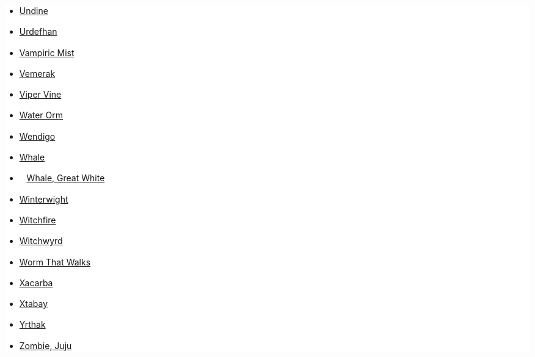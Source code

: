 - [Undine](/pathfinderRPG/prd/additionalMonsters/undine.html#_undine)
- [Urdefhan](/pathfinderRPG/prd/additionalMonsters/urdefhan.html#_urdefhan)

- [Vampiric Mist](/pathfinderRPG/prd/additionalMonsters/vampiricMist.html)
- [Vemerak](/pathfinderRPG/prd/additionalMonsters/vemerak.html#_vemerak)
- [Viper Vine](/pathfinderRPG/prd/additionalMonsters/viperVine.html#_viper-vine)

- [Water Orm](/pathfinderRPG/prd/additionalMonsters/waterOrm.html#_water-orm)
- [Wendigo](/pathfinderRPG/prd/additionalMonsters/wendigo.html#_wendigo)
- [Whale](/pathfinderRPG/prd/additionalMonsters/whale.html)
-    [Whale, Great White](/pathfinderRPG/prd/additionalMonsters/whale.html#_whale,-great-white-)
- [Winterwight](/pathfinderRPG/prd/additionalMonsters/winterwight.html#_winterwight)
- [Witchfire](/pathfinderRPG/prd/additionalMonsters/witchfire.html#_witchfire)
- [Witchwyrd](/pathfinderRPG/prd/additionalMonsters/witchwyrd.html#_witchwyrd-)
- [Worm That Walks](/pathfinderRPG/prd/additionalMonsters/wormThatWalks.html#_worm-that-walks)

- [Xacarba](/pathfinderRPG/prd/additionalMonsters/xacarba.html#_xacarba)
- [Xtabay](/pathfinderRPG/prd/additionalMonsters/xtabay.html#_xtabay)

- [Yrthak](/pathfinderRPG/prd/additionalMonsters/yrthak.html#_yrthak)

- [Zombie, Juju](/pathfinderRPG/prd/additionalMonsters/zombie.html#_zombie,-juju)


